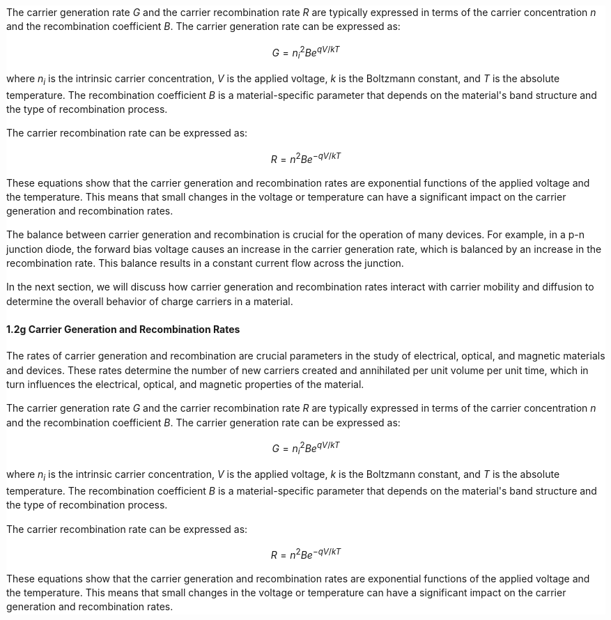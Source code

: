 The carrier generation rate $G$ and the carrier recombination rate $R$ are typically expressed in terms of the carrier concentration $n$ and the recombination coefficient $B$. The carrier generation rate can be expressed as:

$$
G = n_i^2 B e^{qV/kT}
$$

where $n_i$ is the intrinsic carrier concentration, $V$ is the applied voltage, $k$ is the Boltzmann constant, and $T$ is the absolute temperature. The recombination coefficient $B$ is a material-specific parameter that depends on the material's band structure and the type of recombination process.

The carrier recombination rate can be expressed as:

$$
R = n^2 B e^{-qV/kT}
$$

These equations show that the carrier generation and recombination rates are exponential functions of the applied voltage and the temperature. This means that small changes in the voltage or temperature can have a significant impact on the carrier generation and recombination rates.

The balance between carrier generation and recombination is crucial for the operation of many devices. For example, in a p-n junction diode, the forward bias voltage causes an increase in the carrier generation rate, which is balanced by an increase in the recombination rate. This balance results in a constant current flow across the junction.

In the next section, we will discuss how carrier generation and recombination rates interact with carrier mobility and diffusion to determine the overall behavior of charge carriers in a material.

#### 1.2g Carrier Generation and Recombination Rates

The rates of carrier generation and recombination are crucial parameters in the study of electrical, optical, and magnetic materials and devices. These rates determine the number of new carriers created and annihilated per unit volume per unit time, which in turn influences the electrical, optical, and magnetic properties of the material.

The carrier generation rate $G$ and the carrier recombination rate $R$ are typically expressed in terms of the carrier concentration $n$ and the recombination coefficient $B$. The carrier generation rate can be expressed as:

$$
G = n_i^2 B e^{qV/kT}
$$

where $n_i$ is the intrinsic carrier concentration, $V$ is the applied voltage, $k$ is the Boltzmann constant, and $T$ is the absolute temperature. The recombination coefficient $B$ is a material-specific parameter that depends on the material's band structure and the type of recombination process.

The carrier recombination rate can be expressed as:

$$
R = n^2 B e^{-qV/kT}
$$

These equations show that the carrier generation and recombination rates are exponential functions of the applied voltage and the temperature. This means that small changes in the voltage or temperature can have a significant impact on the carrier generation and recombination rates.
